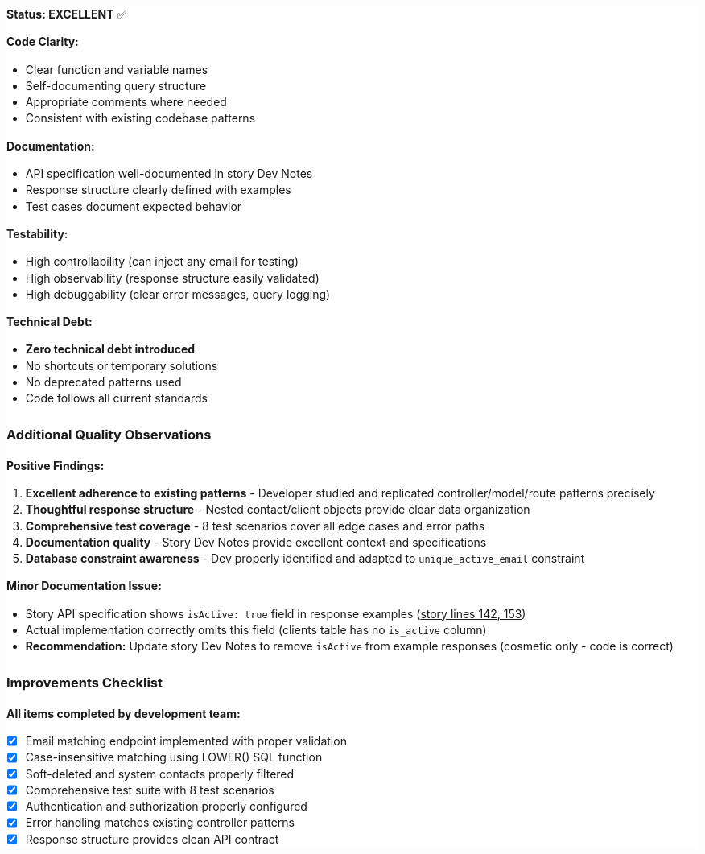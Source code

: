 **Status: EXCELLENT** ✅

**Code Clarity:**
- Clear function and variable names
- Self-documenting query structure
- Appropriate comments where needed
- Consistent with existing codebase patterns

**Documentation:**
- API specification well-documented in story Dev Notes
- Response structure clearly defined with examples
- Test cases document expected behavior

**Testability:**
- High controllability (can inject any email for testing)
- High observability (response structure easily validated)
- High debuggability (clear error messages, query logging)

**Technical Debt:**
- **Zero technical debt introduced**
- No shortcuts or temporary solutions
- No deprecated patterns used
- Code follows all current standards

### Additional Quality Observations

**Positive Findings:**
1. **Excellent adherence to existing patterns** - Developer studied and replicated controller/model/route patterns precisely
2. **Thoughtful response structure** - Nested contact/client objects provide clear data organization
3. **Comprehensive test coverage** - 8 test scenarios cover all edge cases and error paths
4. **Documentation quality** - Story Dev Notes provide excellent context and specifications
5. **Database constraint awareness** - Dev properly identified and adapted to `unique_active_email` constraint

**Minor Documentation Issue:**
- Story API specification shows `isActive: true` field in response examples ([story lines 142, 153](docs/stories/2.1.email-to-contact-matching-api-endpoint.story.md#L142))
- Actual implementation correctly omits this field (clients table has no `is_active` column)
- **Recommendation:** Update story Dev Notes to remove `isActive` from example responses (cosmetic only - code is correct)

### Improvements Checklist

**All items completed by development team:**
- [x] Email matching endpoint implemented with proper validation
- [x] Case-insensitive matching using LOWER() SQL function
- [x] Soft-deleted and system contacts properly filtered
- [x] Comprehensive test suite with 8 test scenarios
- [x] Authentication and authorization properly configured
- [x] Error handling matches existing controller patterns
- [x] Response structure provides clean API contract
